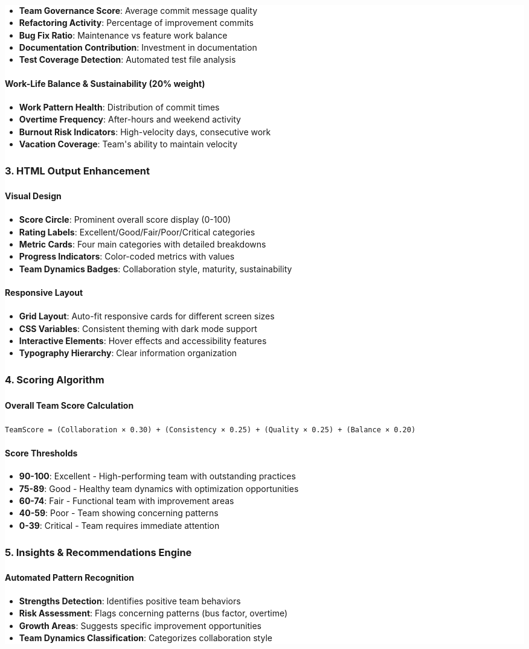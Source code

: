 - **Team Governance Score**: Average commit message quality
- **Refactoring Activity**: Percentage of improvement commits
- **Bug Fix Ratio**: Maintenance vs feature work balance
- **Documentation Contribution**: Investment in documentation
- **Test Coverage Detection**: Automated test file analysis

#### Work-Life Balance & Sustainability (20% weight)

- **Work Pattern Health**: Distribution of commit times
- **Overtime Frequency**: After-hours and weekend activity
- **Burnout Risk Indicators**: High-velocity days, consecutive work
- **Vacation Coverage**: Team's ability to maintain velocity

### 3. **HTML Output Enhancement**

#### Visual Design

- **Score Circle**: Prominent overall score display (0-100)
- **Rating Labels**: Excellent/Good/Fair/Poor/Critical categories
- **Metric Cards**: Four main categories with detailed breakdowns
- **Progress Indicators**: Color-coded metrics with values
- **Team Dynamics Badges**: Collaboration style, maturity, sustainability

#### Responsive Layout

- **Grid Layout**: Auto-fit responsive cards for different screen sizes
- **CSS Variables**: Consistent theming with dark mode support
- **Interactive Elements**: Hover effects and accessibility features
- **Typography Hierarchy**: Clear information organization

### 4. **Scoring Algorithm**

#### Overall Team Score Calculation

```
TeamScore = (Collaboration × 0.30) + (Consistency × 0.25) + (Quality × 0.25) + (Balance × 0.20)
```

#### Score Thresholds

- **90-100**: Excellent - High-performing team with outstanding practices
- **75-89**: Good - Healthy team dynamics with optimization opportunities  
- **60-74**: Fair - Functional team with improvement areas
- **40-59**: Poor - Team showing concerning patterns
- **0-39**: Critical - Team requires immediate attention

### 5. **Insights & Recommendations Engine**

#### Automated Pattern Recognition

- **Strengths Detection**: Identifies positive team behaviors
- **Risk Assessment**: Flags concerning patterns (bus factor, overtime)
- **Growth Areas**: Suggests specific improvement opportunities
- **Team Dynamics Classification**: Categorizes collaboration style
